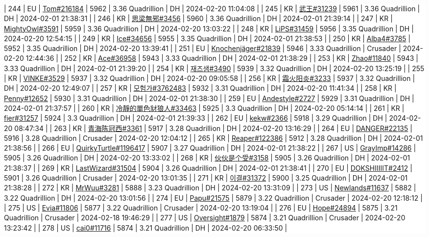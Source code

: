 | 244 |   EU   | [Tom#216184](https://eu.diablo3.com/profile/Tom-216184/)                     |      5962      | 3.36 Quadrillion  |     DH      | 2024-02-20 11:04:08 |
| 245 |   KR   | [武王#31239](https://kr.diablo3.com/profile/武王-31239/)                         |      5961      | 3.36 Quadrillion  |     DH      | 2024-02-01 21:38:31 |
| 246 |   KR   | [思梁無邪#3456](https://kr.diablo3.com/profile/思梁無邪-3456/)                       |      5960      | 3.36 Quadrillion  |     DH      | 2024-02-01 21:39:14 |
| 247 |   KR   | [MightyOwl#3591](https://kr.diablo3.com/profile/MightyOwl-3591/)             |      5959      | 3.36 Quadrillion  |     DH      | 2024-02-20 13:03:22 |
| 248 |   KR   | [LiPS#31459](https://kr.diablo3.com/profile/LiPS-31459/)                     |      5956      | 3.35 Quadrillion  |     DH      | 2024-02-20 12:54:15 |
| 249 |   KR   | [Ice#34656](https://kr.diablo3.com/profile/Ice-34656/)                       |      5955      | 3.35 Quadrillion  |     DH      | 2024-02-01 21:38:53 |
| 250 |   KR   | [Alba4#3785](https://kr.diablo3.com/profile/Alba4-3785/)                     |      5952      | 3.35 Quadrillion  |     DH      | 2024-02-20 13:39:41 |
| 251 |   EU   | [Knochenjäger#21839](https://eu.diablo3.com/profile/Knochenjäger-21839/)     |      5946      | 3.33 Quadrillion  |  Crusader   | 2024-02-20 12:44:36 |
| 252 |   KR   | [Ace#36958](https://kr.diablo3.com/profile/Ace-36958/)                       |      5943      | 3.33 Quadrillion  |     DH      | 2024-02-01 21:38:29 |
| 253 |   KR   | [Zhao#11840](https://kr.diablo3.com/profile/Zhao-11840/)                     |      5943      | 3.33 Quadrillion  |     DH      | 2024-02-01 21:39:20 |
| 254 |   KR   | [재즈샘#3490](https://kr.diablo3.com/profile/재즈샘-3490/)                         |      5939      | 3.32 Quadrillion  |     DH      | 2024-02-20 13:25:19 |
| 255 |   KR   | [VINKE#3529](https://kr.diablo3.com/profile/VINKE-3529/)                     |      5937      | 3.32 Quadrillion  |     DH      | 2024-02-20 09:05:58 |
| 256 |   KR   | [霜火阳炎#3233](https://kr.diablo3.com/profile/霜火阳炎-3233/)                       |      5937      | 3.32 Quadrillion  |     DH      | 2024-02-20 12:49:07 |
| 257 |   KR   | [모험가#3762483](https://kr.diablo3.com/profile/모험가-3762483/)                   |      5932      | 3.31 Quadrillion  |     DH      | 2024-02-20 11:41:34 |
| 258 |   KR   | [Penny#12652](https://kr.diablo3.com/profile/Penny-12652/)                   |      5930      | 3.31 Quadrillion  |     DH      | 2024-02-01 21:38:30 |
| 259 |   EU   | [Andestyle#2727](https://eu.diablo3.com/profile/Andestyle-2727/)             |      5929      | 3.31 Quadrillion  |     DH      | 2024-02-01 21:37:57 |
| 260 |   KR   | [冷靜的單色豺狼人#33463](https://kr.diablo3.com/profile/冷靜的單色豺狼人-33463/)             |      5925      | 3.3 Quadrillion   |     DH      | 2024-02-20 05:14:14 |
| 261 |   KR   | [fier#31257](https://kr.diablo3.com/profile/fier-31257/)                     |      5924      | 3.3 Quadrillion   |     DH      | 2024-02-01 21:39:33 |
| 262 |   EU   | [kekw#2366](https://eu.diablo3.com/profile/kekw-2366/)                       |      5918      | 3.29 Quadrillion  |     DH      | 2024-02-20 08:47:34 |
| 263 |   KR   | [青海陈冠西#3361](https://kr.diablo3.com/profile/青海陈冠西-3361/)                     |      5917      | 3.28 Quadrillion  |     DH      | 2024-02-20 13:16:29 |
| 264 |   EU   | [DANGER#22135](https://eu.diablo3.com/profile/DANGER-22135/)                 |      5916      | 3.28 Quadrillion  |  Crusader   | 2024-02-20 12:04:12 |
| 265 |   KR   | [Reaper#122386](https://kr.diablo3.com/profile/Reaper-122386/)               |      5912      | 3.28 Quadrillion  |     DH      | 2024-02-01 21:38:56 |
| 266 |   EU   | [QuirkyTurtle#1196417](https://eu.diablo3.com/profile/QuirkyTurtle-1196417/) |      5907      | 3.27 Quadrillion  |     DH      | 2024-02-01 21:38:22 |
| 267 |   US   | [GrayImp#14286](https://us.diablo3.com/profile/GrayImp-14286/)               |      5905      | 3.26 Quadrillion  |     DH      | 2024-02-20 13:33:02 |
| 268 |   KR   | [伙伙是个受#3158](https://kr.diablo3.com/profile/伙伙是个受-3158/)                     |      5905      | 3.26 Quadrillion  |     DH      | 2024-02-01 21:38:37 |
| 269 |   KR   | [LastWizard#31504](https://kr.diablo3.com/profile/LastWizard-31504/)         |      5904      | 3.26 Quadrillion  |     DH      | 2024-02-01 21:38:41 |
| 270 |   EU   | [DOKSHIIIIIT#2412](https://eu.diablo3.com/profile/DOKSHIIIIIT-2412/)         |      5901      | 3.26 Quadrillion  |  Crusader   | 2024-02-20 13:01:35 |
| 271 |   KR   | [이결#31372](https://kr.diablo3.com/profile/이결-31372/)                         |      5900      | 3.25 Quadrillion  |     DH      | 2024-02-01 21:38:28 |
| 272 |   KR   | [MrWuu#3281](https://kr.diablo3.com/profile/MrWuu-3281/)                     |      5888      | 3.23 Quadrillion  |     DH      | 2024-02-20 13:31:09 |
| 273 |   US   | [Newlands#11637](https://us.diablo3.com/profile/Newlands-11637/)             |      5882      | 3.22 Quadrillion  |     DH      | 2024-02-20 13:01:56 |
| 274 |   EU   | [Papu#21575](https://eu.diablo3.com/profile/Papu-21575/)                     |      5879      | 3.22 Quadrillion  |  Crusader   | 2024-02-20 12:18:12 |
| 275 |   US   | [Evia#11806](https://us.diablo3.com/profile/Evia-11806/)                     |      5877      | 3.22 Quadrillion  |  Crusader   | 2024-02-20 13:19:04 |
| 276 |   EU   | [Hope#24894](https://eu.diablo3.com/profile/Hope-24894/)                     |      5875      | 3.21 Quadrillion  |  Crusader   | 2024-02-18 19:46:29 |
| 277 |   US   | [Oversight#1879](https://us.diablo3.com/profile/Oversight-1879/)             |      5874      | 3.21 Quadrillion  |  Crusader   | 2024-02-20 13:23:42 |
| 278 |   US   | [cai0#11716](https://us.diablo3.com/profile/cai0-11716/)                     |      5874      | 3.21 Quadrillion  |     DH      | 2024-02-20 06:33:50 |